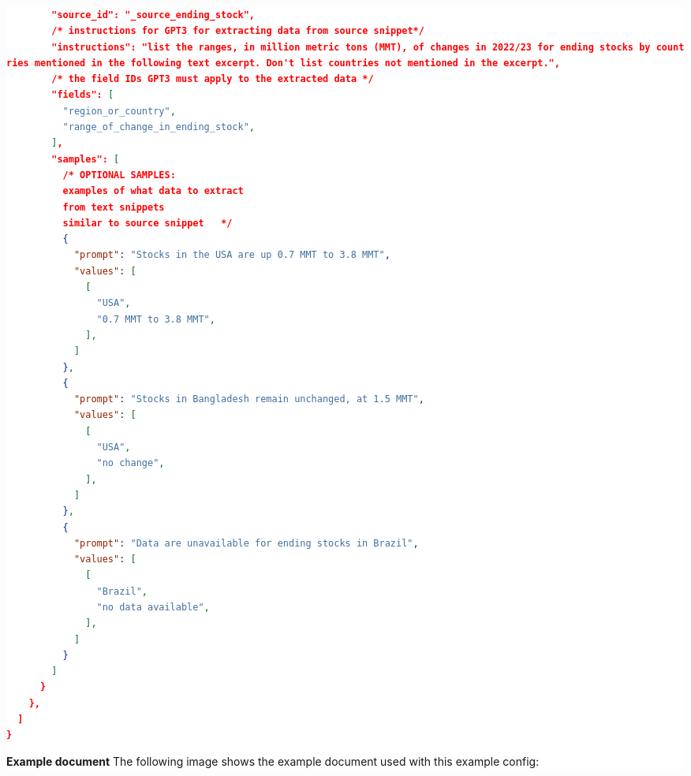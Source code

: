 ```json
        "source_id": "_source_ending_stock",
        /* instructions for GPT3 for extracting data from source snippet*/
        "instructions": "list the ranges, in million metric tons (MMT), of changes in 2022/23 for ending stocks by countries mentioned in the following text excerpt. Don't list countries not mentioned in the excerpt.",
        /* the field IDs GPT3 must apply to the extracted data */
        "fields": [
          "region_or_country",
          "range_of_change_in_ending_stock",
        ],
        "samples": [
          /* OPTIONAL SAMPLES:
          examples of what data to extract
          from text snippets
          similar to source snippet   */
          {
            "prompt": "Stocks in the USA are up 0.7 MMT to 3.8 MMT",
            "values": [
              [
                "USA",
                "0.7 MMT to 3.8 MMT",
              ],
            ]
          },
          {
            "prompt": "Stocks in Bangladesh remain unchanged, at 1.5 MMT",
            "values": [
              [
                "USA",
                "no change",
              ],
            ]
          },
          {
            "prompt": "Data are unavailable for ending stocks in Brazil",
            "values": [
              [
                "Brazil",
                "no data available",
              ],
            ]
          }
        ]
      }
    },
  ]
}
```

**Example document**
The following image shows the example document used with this example config:
